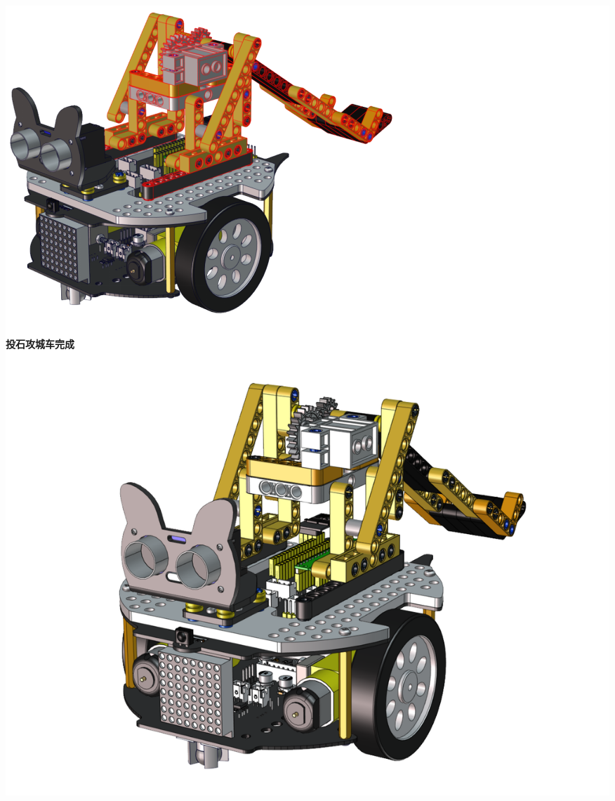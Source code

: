 ![Img](./media/3a66553914d6b31139eeb783db724e09.png)

#### 投石攻城车完成
![Img](./media/a9352af616e0bd00b2995538275d5dea.png)
